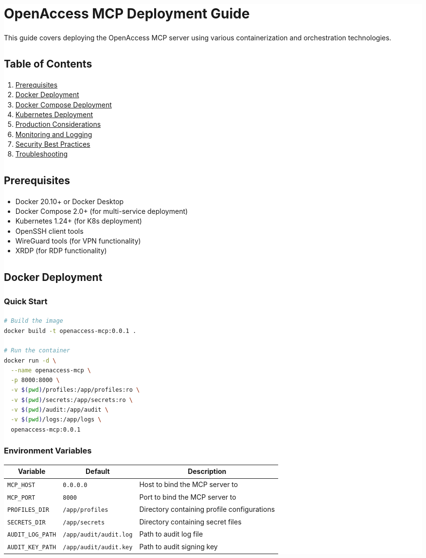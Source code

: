 # OpenAccess MCP Deployment Guide

This guide covers deploying the OpenAccess MCP server using various containerization and orchestration technologies.

## Table of Contents

1. [Prerequisites](#prerequisites)
2. [Docker Deployment](#docker-deployment)
3. [Docker Compose Deployment](#docker-compose-deployment)
4. [Kubernetes Deployment](#kubernetes-deployment)
5. [Production Considerations](#production-considerations)
6. [Monitoring and Logging](#monitoring-and-logging)
7. [Security Best Practices](#security-best-practices)
8. [Troubleshooting](#troubleshooting)

## Prerequisites

- Docker 20.10+ or Docker Desktop
- Docker Compose 2.0+ (for multi-service deployment)
- Kubernetes 1.24+ (for K8s deployment)
- OpenSSH client tools
- WireGuard tools (for VPN functionality)
- XRDP (for RDP functionality)

## Docker Deployment

### Quick Start

```bash
# Build the image
docker build -t openaccess-mcp:0.0.1 .

# Run the container
docker run -d \
  --name openaccess-mcp \
  -p 8000:8000 \
  -v $(pwd)/profiles:/app/profiles:ro \
  -v $(pwd)/secrets:/app/secrets:ro \
  -v $(pwd)/audit:/app/audit \
  -v $(pwd)/logs:/app/logs \
  openaccess-mcp:0.0.1
```

### Environment Variables

| Variable | Default | Description |
|----------|---------|-------------|
| `MCP_HOST` | `0.0.0.0` | Host to bind the MCP server to |
| `MCP_PORT` | `8000` | Port to bind the MCP server to |
| `PROFILES_DIR` | `/app/profiles` | Directory containing profile configurations |
| `SECRETS_DIR` | `/app/secrets` | Directory containing secret files |
| `AUDIT_LOG_PATH` | `/app/audit/audit.log` | Path to audit log file |
| `AUDIT_KEY_PATH` | `/app/audit/audit.key` | Path to audit signing key |
